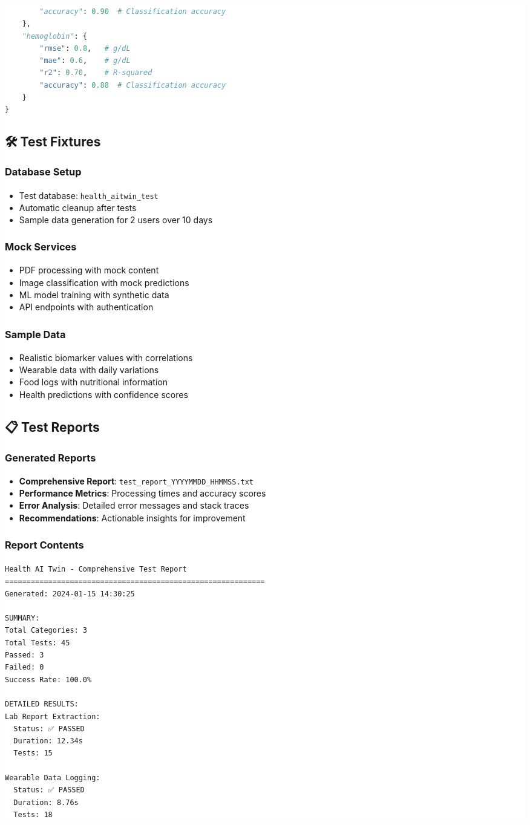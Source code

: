 ```python
        "accuracy": 0.90  # Classification accuracy
    },
    "hemoglobin": {
        "rmse": 0.8,   # g/dL
        "mae": 0.6,    # g/dL
        "r2": 0.70,    # R-squared
        "accuracy": 0.88  # Classification accuracy
    }
}
```

## 🛠️ Test Fixtures

### Database Setup
- Test database: `health_aitwin_test`
- Automatic cleanup after tests
- Sample data generation for 2 users over 10 days

### Mock Services
- PDF processing with mock content
- Image classification with mock predictions
- ML model training with synthetic data
- API endpoints with authentication

### Sample Data
- Realistic biomarker values with correlations
- Wearable data with daily variations
- Food logs with nutritional information
- Health predictions with confidence scores

## 📋 Test Reports

### Generated Reports
- **Comprehensive Report**: `test_report_YYYYMMDD_HHMMSS.txt`
- **Performance Metrics**: Processing times and accuracy scores
- **Error Analysis**: Detailed error messages and stack traces
- **Recommendations**: Actionable insights for improvement

### Report Contents
```
Health AI Twin - Comprehensive Test Report
============================================================
Generated: 2024-01-15 14:30:25

SUMMARY:
Total Categories: 3
Total Tests: 45
Passed: 3
Failed: 0
Success Rate: 100.0%

DETAILED RESULTS:
Lab Report Extraction:
  Status: ✅ PASSED
  Duration: 12.34s
  Tests: 15

Wearable Data Logging:
  Status: ✅ PASSED
  Duration: 8.76s
  Tests: 18
```